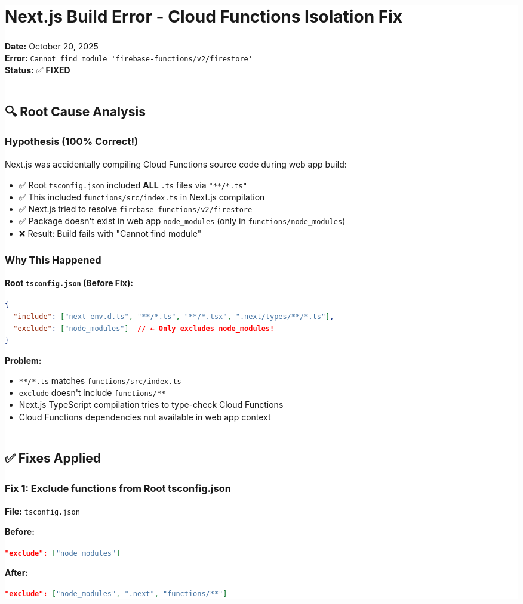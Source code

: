 # Next.js Build Error - Cloud Functions Isolation Fix

**Date:** October 20, 2025  
**Error:** `Cannot find module 'firebase-functions/v2/firestore'`  
**Status:** ✅ **FIXED**

---

## 🔍 **Root Cause Analysis**

### Hypothesis (100% Correct!)

Next.js was accidentally compiling Cloud Functions source code during web app build:
- ✅ Root `tsconfig.json` included **ALL** `.ts` files via `"**/*.ts"`
- ✅ This included `functions/src/index.ts` in Next.js compilation
- ✅ Next.js tried to resolve `firebase-functions/v2/firestore`
- ✅ Package doesn't exist in web app `node_modules` (only in `functions/node_modules`)
- ❌ Result: Build fails with "Cannot find module"

### Why This Happened

**Root `tsconfig.json` (Before Fix):**
```json
{
  "include": ["next-env.d.ts", "**/*.ts", "**/*.tsx", ".next/types/**/*.ts"],
  "exclude": ["node_modules"]  // ← Only excludes node_modules!
}
```

**Problem:**
- `**/*.ts` matches `functions/src/index.ts`
- `exclude` doesn't include `functions/**`
- Next.js TypeScript compilation tries to type-check Cloud Functions
- Cloud Functions dependencies not available in web app context

---

## ✅ **Fixes Applied**

### Fix 1: Exclude functions from Root tsconfig.json

**File:** `tsconfig.json`

**Before:**
```json
"exclude": ["node_modules"]
```

**After:**
```json
"exclude": ["node_modules", ".next", "functions/**"]
```
